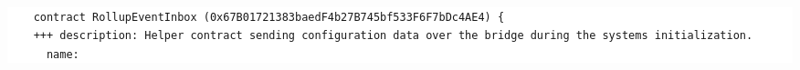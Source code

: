 ```diff
    contract RollupEventInbox (0x67B01721383baedF4b27B745bf533F6F7bDc4AE4) {
    +++ description: Helper contract sending configuration data over the bridge during the systems initialization.
      name:
